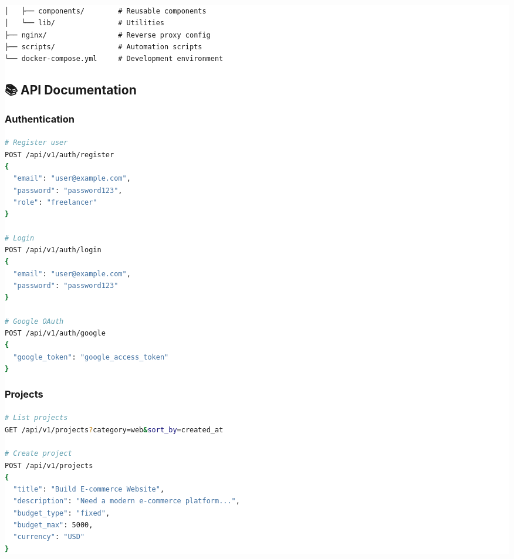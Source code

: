 ```
│   ├── components/        # Reusable components
│   └── lib/               # Utilities
├── nginx/                 # Reverse proxy config
├── scripts/               # Automation scripts
└── docker-compose.yml     # Development environment
```

## 📚 API Documentation

### Authentication

```bash
# Register user
POST /api/v1/auth/register
{
  "email": "user@example.com",
  "password": "password123",
  "role": "freelancer"
}

# Login
POST /api/v1/auth/login
{
  "email": "user@example.com",
  "password": "password123"
}

# Google OAuth
POST /api/v1/auth/google
{
  "google_token": "google_access_token"
}
```

### Projects

```bash
# List projects
GET /api/v1/projects?category=web&sort_by=created_at

# Create project
POST /api/v1/projects
{
  "title": "Build E-commerce Website",
  "description": "Need a modern e-commerce platform...",
  "budget_type": "fixed",
  "budget_max": 5000,
  "currency": "USD"
}
```
